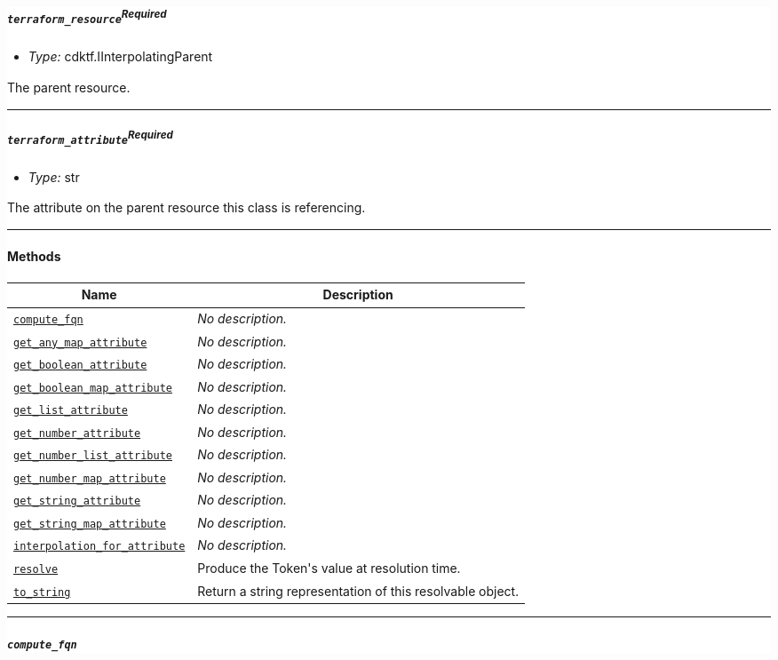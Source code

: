 
##### `terraform_resource`<sup>Required</sup> <a name="terraform_resource" id="@cdktf/provider-pagerduty.userNotificationRule.UserNotificationRuleContactMethodOutputReference.Initializer.parameter.terraformResource"></a>

- *Type:* cdktf.IInterpolatingParent

The parent resource.

---

##### `terraform_attribute`<sup>Required</sup> <a name="terraform_attribute" id="@cdktf/provider-pagerduty.userNotificationRule.UserNotificationRuleContactMethodOutputReference.Initializer.parameter.terraformAttribute"></a>

- *Type:* str

The attribute on the parent resource this class is referencing.

---

#### Methods <a name="Methods" id="Methods"></a>

| **Name** | **Description** |
| --- | --- |
| <code><a href="#@cdktf/provider-pagerduty.userNotificationRule.UserNotificationRuleContactMethodOutputReference.computeFqn">compute_fqn</a></code> | *No description.* |
| <code><a href="#@cdktf/provider-pagerduty.userNotificationRule.UserNotificationRuleContactMethodOutputReference.getAnyMapAttribute">get_any_map_attribute</a></code> | *No description.* |
| <code><a href="#@cdktf/provider-pagerduty.userNotificationRule.UserNotificationRuleContactMethodOutputReference.getBooleanAttribute">get_boolean_attribute</a></code> | *No description.* |
| <code><a href="#@cdktf/provider-pagerduty.userNotificationRule.UserNotificationRuleContactMethodOutputReference.getBooleanMapAttribute">get_boolean_map_attribute</a></code> | *No description.* |
| <code><a href="#@cdktf/provider-pagerduty.userNotificationRule.UserNotificationRuleContactMethodOutputReference.getListAttribute">get_list_attribute</a></code> | *No description.* |
| <code><a href="#@cdktf/provider-pagerduty.userNotificationRule.UserNotificationRuleContactMethodOutputReference.getNumberAttribute">get_number_attribute</a></code> | *No description.* |
| <code><a href="#@cdktf/provider-pagerduty.userNotificationRule.UserNotificationRuleContactMethodOutputReference.getNumberListAttribute">get_number_list_attribute</a></code> | *No description.* |
| <code><a href="#@cdktf/provider-pagerduty.userNotificationRule.UserNotificationRuleContactMethodOutputReference.getNumberMapAttribute">get_number_map_attribute</a></code> | *No description.* |
| <code><a href="#@cdktf/provider-pagerduty.userNotificationRule.UserNotificationRuleContactMethodOutputReference.getStringAttribute">get_string_attribute</a></code> | *No description.* |
| <code><a href="#@cdktf/provider-pagerduty.userNotificationRule.UserNotificationRuleContactMethodOutputReference.getStringMapAttribute">get_string_map_attribute</a></code> | *No description.* |
| <code><a href="#@cdktf/provider-pagerduty.userNotificationRule.UserNotificationRuleContactMethodOutputReference.interpolationForAttribute">interpolation_for_attribute</a></code> | *No description.* |
| <code><a href="#@cdktf/provider-pagerduty.userNotificationRule.UserNotificationRuleContactMethodOutputReference.resolve">resolve</a></code> | Produce the Token's value at resolution time. |
| <code><a href="#@cdktf/provider-pagerduty.userNotificationRule.UserNotificationRuleContactMethodOutputReference.toString">to_string</a></code> | Return a string representation of this resolvable object. |

---

##### `compute_fqn` <a name="compute_fqn" id="@cdktf/provider-pagerduty.userNotificationRule.UserNotificationRuleContactMethodOutputReference.computeFqn"></a>
